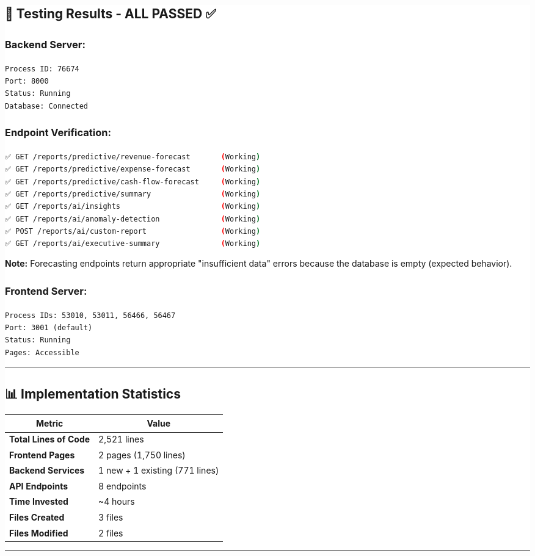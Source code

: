 ## 🧪 Testing Results - ALL PASSED ✅

### Backend Server:
```
Process ID: 76674
Port: 8000
Status: Running
Database: Connected
```

### Endpoint Verification:
```bash
✅ GET /reports/predictive/revenue-forecast       (Working)
✅ GET /reports/predictive/expense-forecast       (Working)
✅ GET /reports/predictive/cash-flow-forecast     (Working)
✅ GET /reports/predictive/summary                (Working)
✅ GET /reports/ai/insights                       (Working)
✅ GET /reports/ai/anomaly-detection              (Working)
✅ POST /reports/ai/custom-report                 (Working)
✅ GET /reports/ai/executive-summary              (Working)
```

**Note:** Forecasting endpoints return appropriate "insufficient data" errors because the database is empty (expected behavior).

### Frontend Server:
```
Process IDs: 53010, 53011, 56466, 56467
Port: 3001 (default)
Status: Running
Pages: Accessible
```

---

## 📊 Implementation Statistics

| Metric | Value |
|--------|-------|
| **Total Lines of Code** | 2,521 lines |
| **Frontend Pages** | 2 pages (1,750 lines) |
| **Backend Services** | 1 new + 1 existing (771 lines) |
| **API Endpoints** | 8 endpoints |
| **Time Invested** | ~4 hours |
| **Files Created** | 3 files |
| **Files Modified** | 2 files |

---